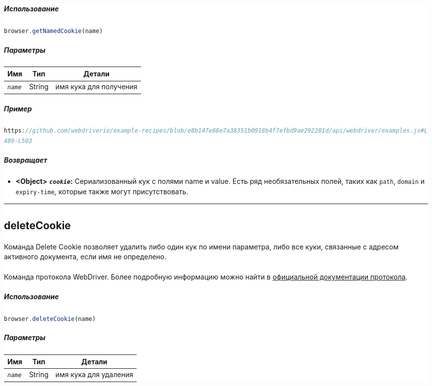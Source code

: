 ##### Использование

```js
browser.getNamedCookie(name)
```


##### Параметры

<table>
  <thead>
    <tr>
      <th>Имя</th><th>Тип</th><th>Детали</th>
    </tr>
  </thead>
  <tbody>
    <tr>
      <td><code><var>name</var></code></td>
      <td>String</td>
      <td>имя кука для получения</td>
    </tr>
  </tbody>
</table>

##### Пример

```js reference title="examples.js" useHTTPS
https://github.com/webdriverio/example-recipes/blob/e8b147e88e7a38351b0918b4f7efbd9ae292201d/api/webdriver/examples.js#L489-L503
```

##### Возвращает

- **&lt;Object&gt;**
            **<code><var>cookie</var></code>:** Сериализованный кук с полями name и value. Есть ряд необязательных полей, таких как `path`, `domain` и `expiry-time`, которые также могут присутствовать.


---

## deleteCookie
Команда Delete Cookie позволяет удалить либо один кук по имени параметра, либо все куки, связанные с адресом активного документа, если имя не определено.<br /><br />Команда протокола WebDriver. Более подробную информацию можно найти в [официальной документации протокола](https://w3c.github.io/webdriver/#dfn-delete-cookie).

##### Использование

```js
browser.deleteCookie(name)
```


##### Параметры

<table>
  <thead>
    <tr>
      <th>Имя</th><th>Тип</th><th>Детали</th>
    </tr>
  </thead>
  <tbody>
    <tr>
      <td><code><var>name</var></code></td>
      <td>String</td>
      <td>имя кука для удаления</td>
    </tr>
  </tbody>
</table>